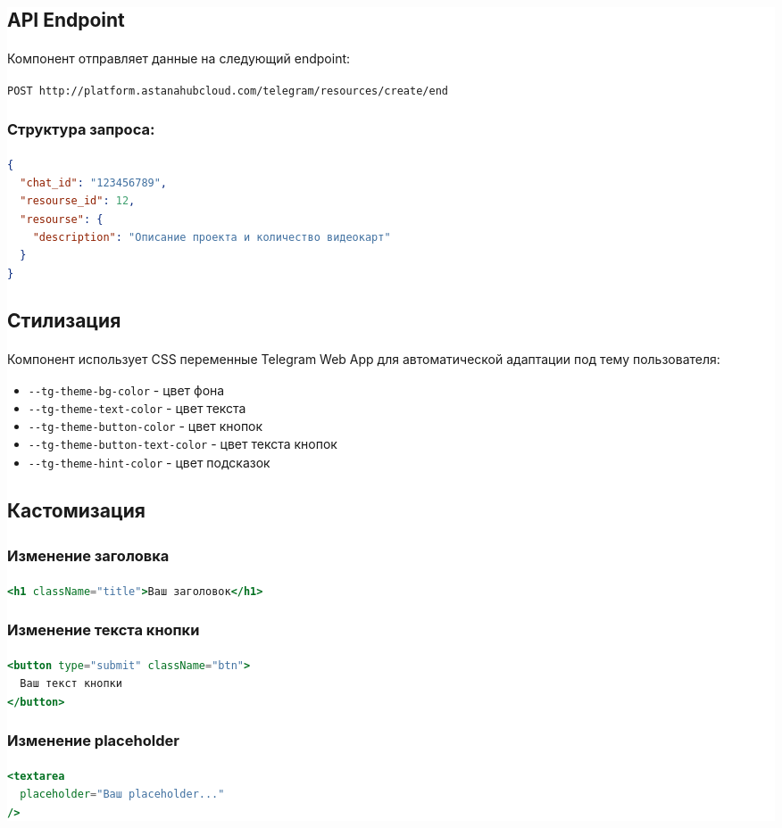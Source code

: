 
## API Endpoint

Компонент отправляет данные на следующий endpoint:

```
POST http://platform.astanahubcloud.com/telegram/resources/create/end
```

### Структура запроса:
```json
{
  "chat_id": "123456789",
  "resourse_id": 12,
  "resourse": {
    "description": "Описание проекта и количество видеокарт"
  }
}
```

## Стилизация

Компонент использует CSS переменные Telegram Web App для автоматической адаптации под тему пользователя:

- `--tg-theme-bg-color` - цвет фона
- `--tg-theme-text-color` - цвет текста
- `--tg-theme-button-color` - цвет кнопок
- `--tg-theme-button-text-color` - цвет текста кнопок
- `--tg-theme-hint-color` - цвет подсказок

## Кастомизация

### Изменение заголовка
```jsx
<h1 className="title">Ваш заголовок</h1>
```

### Изменение текста кнопки
```jsx
<button type="submit" className="btn">
  Ваш текст кнопки
</button>
```

### Изменение placeholder
```jsx
<textarea
  placeholder="Ваш placeholder..."
/>
```
